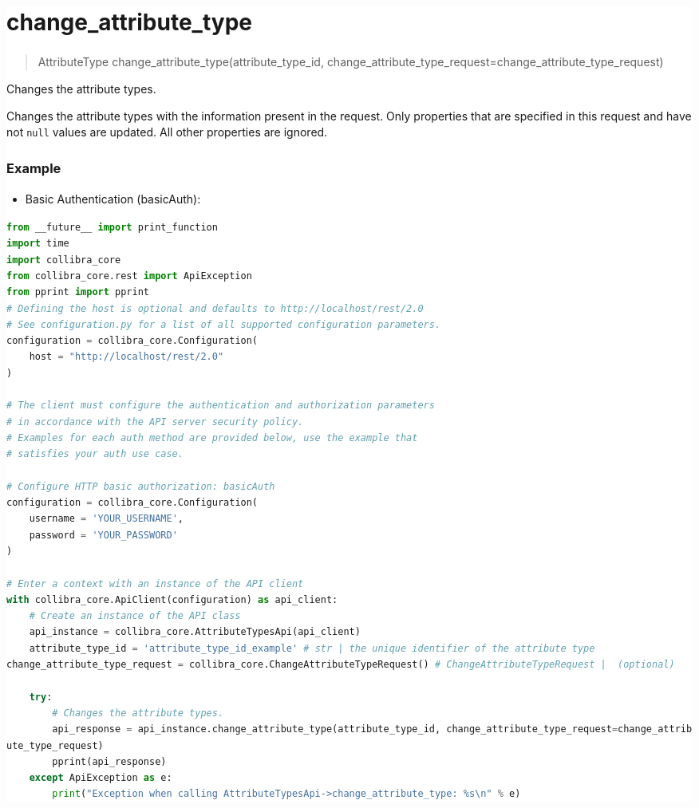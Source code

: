 # **change_attribute_type**
> AttributeType change_attribute_type(attribute_type_id, change_attribute_type_request=change_attribute_type_request)

Changes the attribute types.

Changes the attribute types with the information present in the request. Only properties that are specified in this request and have not <code>null</code> values are updated. All other properties are ignored. 

### Example

* Basic Authentication (basicAuth):
```python
from __future__ import print_function
import time
import collibra_core
from collibra_core.rest import ApiException
from pprint import pprint
# Defining the host is optional and defaults to http://localhost/rest/2.0
# See configuration.py for a list of all supported configuration parameters.
configuration = collibra_core.Configuration(
    host = "http://localhost/rest/2.0"
)

# The client must configure the authentication and authorization parameters
# in accordance with the API server security policy.
# Examples for each auth method are provided below, use the example that
# satisfies your auth use case.

# Configure HTTP basic authorization: basicAuth
configuration = collibra_core.Configuration(
    username = 'YOUR_USERNAME',
    password = 'YOUR_PASSWORD'
)

# Enter a context with an instance of the API client
with collibra_core.ApiClient(configuration) as api_client:
    # Create an instance of the API class
    api_instance = collibra_core.AttributeTypesApi(api_client)
    attribute_type_id = 'attribute_type_id_example' # str | the unique identifier of the attribute type
change_attribute_type_request = collibra_core.ChangeAttributeTypeRequest() # ChangeAttributeTypeRequest |  (optional)

    try:
        # Changes the attribute types.
        api_response = api_instance.change_attribute_type(attribute_type_id, change_attribute_type_request=change_attribute_type_request)
        pprint(api_response)
    except ApiException as e:
        print("Exception when calling AttributeTypesApi->change_attribute_type: %s\n" % e)
```
